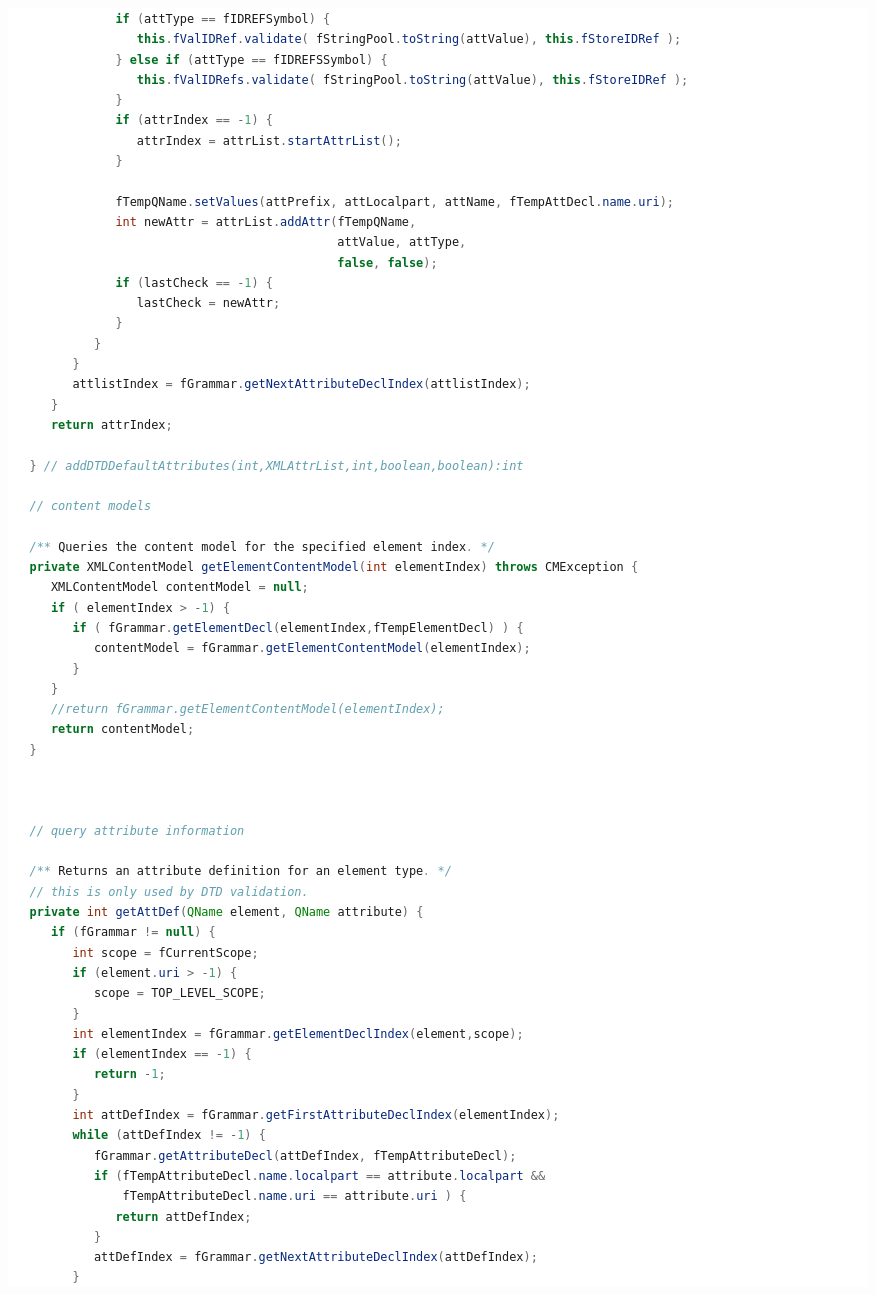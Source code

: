 ```java
               if (attType == fIDREFSymbol) {
                  this.fValIDRef.validate( fStringPool.toString(attValue), this.fStoreIDRef );
               } else if (attType == fIDREFSSymbol) {
                  this.fValIDRefs.validate( fStringPool.toString(attValue), this.fStoreIDRef );
               }
               if (attrIndex == -1) {
                  attrIndex = attrList.startAttrList();
               }

               fTempQName.setValues(attPrefix, attLocalpart, attName, fTempAttDecl.name.uri);
               int newAttr = attrList.addAttr(fTempQName, 
                                              attValue, attType, 
                                              false, false);
               if (lastCheck == -1) {
                  lastCheck = newAttr;
               }
            }
         }
         attlistIndex = fGrammar.getNextAttributeDeclIndex(attlistIndex);
      }
      return attrIndex;

   } // addDTDDefaultAttributes(int,XMLAttrList,int,boolean,boolean):int

   // content models

   /** Queries the content model for the specified element index. */
   private XMLContentModel getElementContentModel(int elementIndex) throws CMException {
      XMLContentModel contentModel = null;
      if ( elementIndex > -1) {
         if ( fGrammar.getElementDecl(elementIndex,fTempElementDecl) ) {
            contentModel = fGrammar.getElementContentModel(elementIndex);
         }
      }
      //return fGrammar.getElementContentModel(elementIndex);
      return contentModel;
   }



   // query attribute information

   /** Returns an attribute definition for an element type. */
   // this is only used by DTD validation.
   private int getAttDef(QName element, QName attribute) {
      if (fGrammar != null) {
         int scope = fCurrentScope;
         if (element.uri > -1) {
            scope = TOP_LEVEL_SCOPE;
         }
         int elementIndex = fGrammar.getElementDeclIndex(element,scope);
         if (elementIndex == -1) {
            return -1;
         }
         int attDefIndex = fGrammar.getFirstAttributeDeclIndex(elementIndex);
         while (attDefIndex != -1) {
            fGrammar.getAttributeDecl(attDefIndex, fTempAttributeDecl);
            if (fTempAttributeDecl.name.localpart == attribute.localpart &&
                fTempAttributeDecl.name.uri == attribute.uri ) {
               return attDefIndex;
            }
            attDefIndex = fGrammar.getNextAttributeDeclIndex(attDefIndex);
         }
```